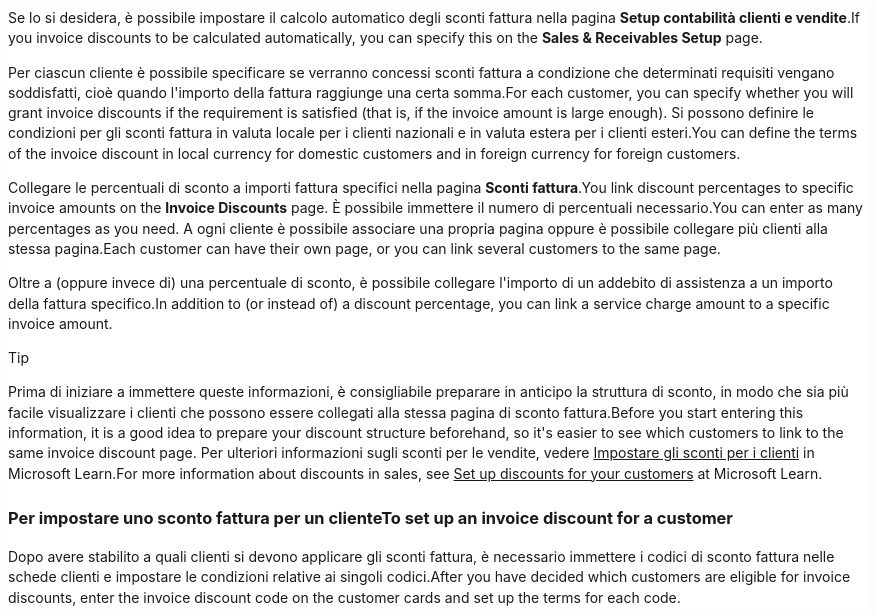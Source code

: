 <span data-ttu-id="8f620-178">Se lo si desidera, è possibile impostare il calcolo automatico degli sconti fattura nella pagina **Setup contabilità clienti e vendite**.</span><span class="sxs-lookup"><span data-stu-id="8f620-178">If you invoice discounts to be calculated automatically, you can specify this on the **Sales & Receivables Setup** page.</span></span>  

<span data-ttu-id="8f620-179">Per ciascun cliente è possibile specificare se verranno concessi sconti fattura a condizione che determinati requisiti vengano soddisfatti, cioè quando l'importo della fattura raggiunge una certa somma.</span><span class="sxs-lookup"><span data-stu-id="8f620-179">For each customer, you can specify whether you will grant invoice discounts if the requirement is satisfied (that is, if the invoice amount is large enough).</span></span> <span data-ttu-id="8f620-180">Si possono definire le condizioni per gli sconti fattura in valuta locale per i clienti nazionali e in valuta estera per i clienti esteri.</span><span class="sxs-lookup"><span data-stu-id="8f620-180">You can define the terms of the invoice discount in local currency for domestic customers and in foreign currency for foreign customers.</span></span>  

<span data-ttu-id="8f620-181">Collegare le percentuali di sconto a importi fattura specifici nella pagina **Sconti fattura**.</span><span class="sxs-lookup"><span data-stu-id="8f620-181">You link discount percentages to specific invoice amounts on the **Invoice Discounts** page.</span></span> <span data-ttu-id="8f620-182">È possibile immettere il numero di percentuali necessario.</span><span class="sxs-lookup"><span data-stu-id="8f620-182">You can enter as many percentages as you need.</span></span> <span data-ttu-id="8f620-183">A ogni cliente è possibile associare una propria pagina oppure è possibile collegare più clienti alla stessa pagina.</span><span class="sxs-lookup"><span data-stu-id="8f620-183">Each customer can have their own page, or you can link several customers to the same page.</span></span>  

<span data-ttu-id="8f620-184">Oltre a (oppure invece di) una percentuale di sconto, è possibile collegare l'importo di un addebito di assistenza a un importo della fattura specifico.</span><span class="sxs-lookup"><span data-stu-id="8f620-184">In addition to (or instead of) a discount percentage, you can link a service charge amount to a specific invoice amount.</span></span>  

> [!TIP]  
> <span data-ttu-id="8f620-185">Prima di iniziare a immettere queste informazioni, è consigliabile preparare in anticipo la struttura di sconto, in modo che sia più facile visualizzare i clienti che possono essere collegati alla stessa pagina di sconto fattura.</span><span class="sxs-lookup"><span data-stu-id="8f620-185">Before you start entering this information, it is a good idea to prepare your discount structure beforehand, so it's easier to see which customers to link to the same invoice discount page.</span></span> <span data-ttu-id="8f620-186">Per ulteriori informazioni sugli sconti per le vendite, vedere [Impostare gli sconti per i clienti](/learn/modules/customer-discounts-dynamics-365-business-central/index) in Microsoft Learn.</span><span class="sxs-lookup"><span data-stu-id="8f620-186">For more information about discounts in sales, see [Set up discounts for your customers](/learn/modules/customer-discounts-dynamics-365-business-central/index) at Microsoft Learn.</span></span>  

### <a name="to-set-up-an-invoice-discount-for-a-customer"></a><span data-ttu-id="8f620-187">Per impostare uno sconto fattura per un cliente</span><span class="sxs-lookup"><span data-stu-id="8f620-187">To set up an invoice discount for a customer</span></span>
<span data-ttu-id="8f620-188">Dopo avere stabilito a quali clienti si devono applicare gli sconti fattura, è necessario immettere i codici di sconto fattura nelle schede clienti e impostare le condizioni relative ai singoli codici.</span><span class="sxs-lookup"><span data-stu-id="8f620-188">After you have decided which customers are eligible for invoice discounts, enter the invoice discount code on the customer cards and set up the terms for each code.</span></span>
